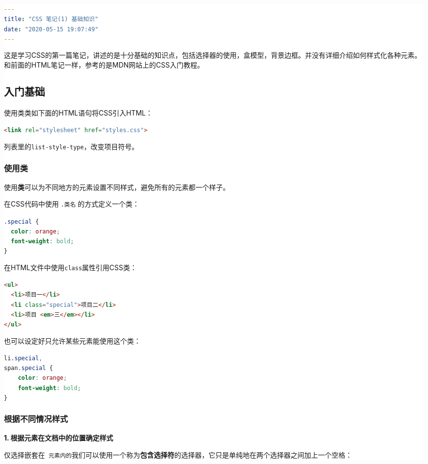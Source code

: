 ```yaml
---
title: "CSS 笔记(1) 基础知识"
date: "2020-05-15 19:07:49"
---
```


这是学习CSS的第一篇笔记，讲述的是十分基础的知识点，包括选择器的使用，盒模型，背景边框。并没有详细介绍如何样式化各种元素。和前面的HTML笔记一样，参考的是MDN网站上的CSS入门教程。

## 入门基础

使用类类如下面的HTML语句将CSS引入HTML：

```html
<link rel="stylesheet" href="styles.css">
```

列表里的`list-style-type`，改变项目符号。

### 使用类

使用**类**可以为不同地方的元素设置不同样式，避免所有的元素都一个样子。

在CSS代码中使用 `.类名` 的方式定义一个类：

```css
.special {
  color: orange;
  font-weight: bold;
}
```

在HTML文件中使用`class`属性引用CSS类：

```html
<ul>
  <li>项目一</li>
  <li class="special">项目二</li>
  <li>项目 <em>三</em></li>
</ul>
```

也可以设定好只允许某些元素能使用这个类：

```css
li.special,
span.special {
    color: orange;
    font-weight: bold;
}
```

### 根据不同情况样式

**1. 根据元素在文档中的位置确定样式**

仅选择嵌套在`` 元素内的``我们可以使用一个称为**包含选择符**的选择器，它只是单纯地在两个选择器之间加上一个空格：
